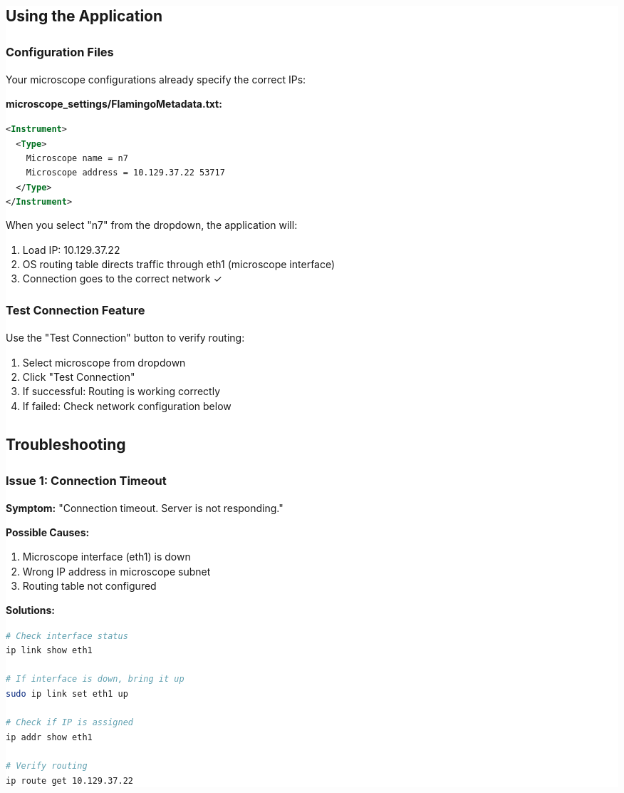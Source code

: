## Using the Application

### Configuration Files

Your microscope configurations already specify the correct IPs:

**microscope_settings/FlamingoMetadata.txt:**
```xml
<Instrument>
  <Type>
    Microscope name = n7
    Microscope address = 10.129.37.22 53717
  </Type>
</Instrument>
```

When you select "n7" from the dropdown, the application will:
1. Load IP: 10.129.37.22
2. OS routing table directs traffic through eth1 (microscope interface)
3. Connection goes to the correct network ✓

### Test Connection Feature

Use the "Test Connection" button to verify routing:

1. Select microscope from dropdown
2. Click "Test Connection"
3. If successful: Routing is working correctly
4. If failed: Check network configuration below

## Troubleshooting

### Issue 1: Connection Timeout

**Symptom:** "Connection timeout. Server is not responding."

**Possible Causes:**
1. Microscope interface (eth1) is down
2. Wrong IP address in microscope subnet
3. Routing table not configured

**Solutions:**
```bash
# Check interface status
ip link show eth1

# If interface is down, bring it up
sudo ip link set eth1 up

# Check if IP is assigned
ip addr show eth1

# Verify routing
ip route get 10.129.37.22
```
